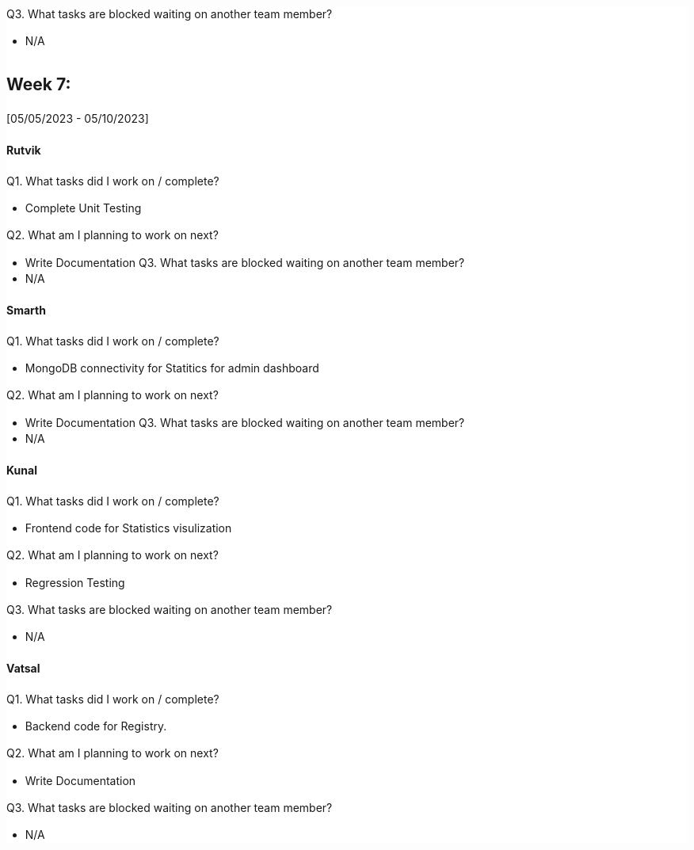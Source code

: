 Q3. What tasks are blocked waiting on another team member?
 - N/A

## Week 7:

[05/05/2023 - 05/10/2023]

#### Rutvik

Q1. What tasks did I work on / complete?
 - Complete Unit Testing

Q2. What am I planning to work on next?
 - Write Documentation
Q3. What tasks are blocked waiting on another team member? 
 - N/A

#### Smarth

Q1. What tasks did I work on / complete?
 - MongoDB connectivity for Statitics for admin dashboard
 
Q2. What am I planning to work on next?
 - Write Documentation
Q3. What tasks are blocked waiting on another team member? 
 - N/A

#### Kunal

Q1. What tasks did I work on / complete?  
 - Frontend code for Statistics visulization 
 
Q2. What am I planning to work on next?
 - Regression Testing
 
Q3. What tasks are blocked waiting on another team member? 
 - N/A

#### Vatsal

Q1. What tasks did I work on / complete?  
 - Backend code for Registry.
 
Q2. What am I planning to work on next?  
 - Write Documentation
 
Q3. What tasks are blocked waiting on another team member?
 - N/A
 
 